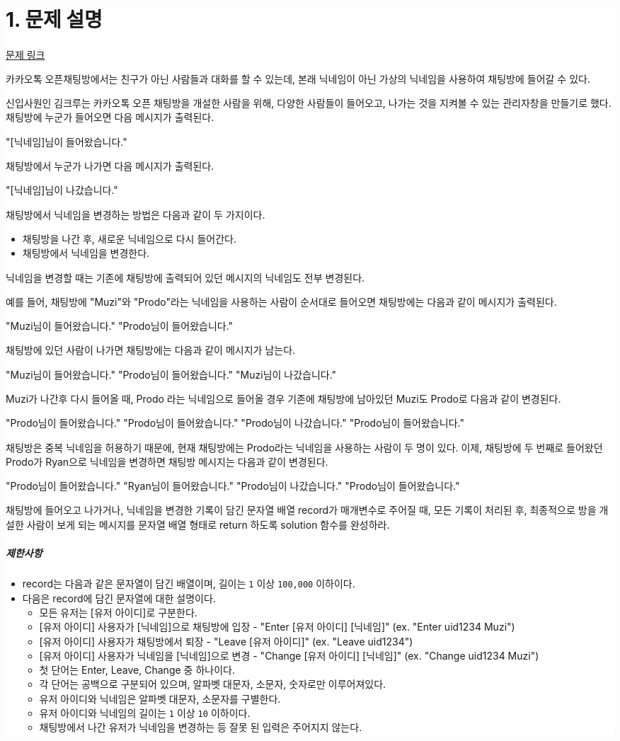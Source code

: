# 1. 문제 설명

[문제 링크](https://school.programmers.co.kr/learn/courses/30/lessons/42888)

카카오톡 오픈채팅방에서는 친구가 아닌 사람들과 대화를 할 수 있는데, 본래 닉네임이 아닌 가상의 닉네임을 사용하여 채팅방에 들어갈 수 있다.

신입사원인 김크루는 카카오톡 오픈 채팅방을 개설한 사람을 위해, 다양한 사람들이 들어오고, 나가는 것을 지켜볼 수 있는 관리자창을 만들기로 했다. 채팅방에 누군가 들어오면 다음 메시지가 출력된다.

"[닉네임]님이 들어왔습니다."

채팅방에서 누군가 나가면 다음 메시지가 출력된다.

"[닉네임]님이 나갔습니다."

채팅방에서 닉네임을 변경하는 방법은 다음과 같이 두 가지이다.

- 채팅방을 나간 후, 새로운 닉네임으로 다시 들어간다.
- 채팅방에서 닉네임을 변경한다.

닉네임을 변경할 때는 기존에 채팅방에 출력되어 있던 메시지의 닉네임도 전부 변경된다.

예를 들어, 채팅방에 "Muzi"와 "Prodo"라는 닉네임을 사용하는 사람이 순서대로 들어오면 채팅방에는 다음과 같이 메시지가 출력된다.

"Muzi님이 들어왔습니다."
"Prodo님이 들어왔습니다."

채팅방에 있던 사람이 나가면 채팅방에는 다음과 같이 메시지가 남는다.

"Muzi님이 들어왔습니다."
"Prodo님이 들어왔습니다."
"Muzi님이 나갔습니다."

Muzi가 나간후 다시 들어올 때, Prodo 라는 닉네임으로 들어올 경우 기존에 채팅방에 남아있던 Muzi도 Prodo로 다음과 같이 변경된다.

"Prodo님이 들어왔습니다."
"Prodo님이 들어왔습니다."
"Prodo님이 나갔습니다."
"Prodo님이 들어왔습니다."

채팅방은 중복 닉네임을 허용하기 때문에, 현재 채팅방에는 Prodo라는 닉네임을 사용하는 사람이 두 명이 있다. 이제, 채팅방에 두 번째로 들어왔던 Prodo가 Ryan으로 닉네임을 변경하면 채팅방 메시지는 다음과 같이 변경된다.

"Prodo님이 들어왔습니다."
"Ryan님이 들어왔습니다."
"Prodo님이 나갔습니다."
"Prodo님이 들어왔습니다."

채팅방에 들어오고 나가거나, 닉네임을 변경한 기록이 담긴 문자열 배열 record가 매개변수로 주어질 때, 모든 기록이 처리된 후, 최종적으로 방을 개설한 사람이 보게 되는 메시지를 문자열 배열 형태로 return 하도록 solution 함수를 완성하라.

##### 제한사항



- record는 다음과 같은 문자열이 담긴 배열이며, 길이는 `1` 이상 `100,000` 이하이다.
- 다음은 record에 담긴 문자열에 대한 설명이다.
  - 모든 유저는 [유저 아이디]로 구분한다.
  - [유저 아이디] 사용자가 [닉네임]으로 채팅방에 입장 - "Enter [유저 아이디] [닉네임]" (ex. "Enter uid1234 Muzi")
  - [유저 아이디] 사용자가 채팅방에서 퇴장 - "Leave [유저 아이디]" (ex. "Leave uid1234")
  - [유저 아이디] 사용자가 닉네임을 [닉네임]으로 변경 - "Change [유저 아이디] [닉네임]" (ex. "Change uid1234 Muzi")
  - 첫 단어는 Enter, Leave, Change 중 하나이다.
  - 각 단어는 공백으로 구분되어 있으며, 알파벳 대문자, 소문자, 숫자로만 이루어져있다.
  - 유저 아이디와 닉네임은 알파벳 대문자, 소문자를 구별한다.
  - 유저 아이디와 닉네임의 길이는 `1` 이상 `10` 이하이다.
  - 채팅방에서 나간 유저가 닉네임을 변경하는 등 잘못 된 입력은 주어지지 않는다.
